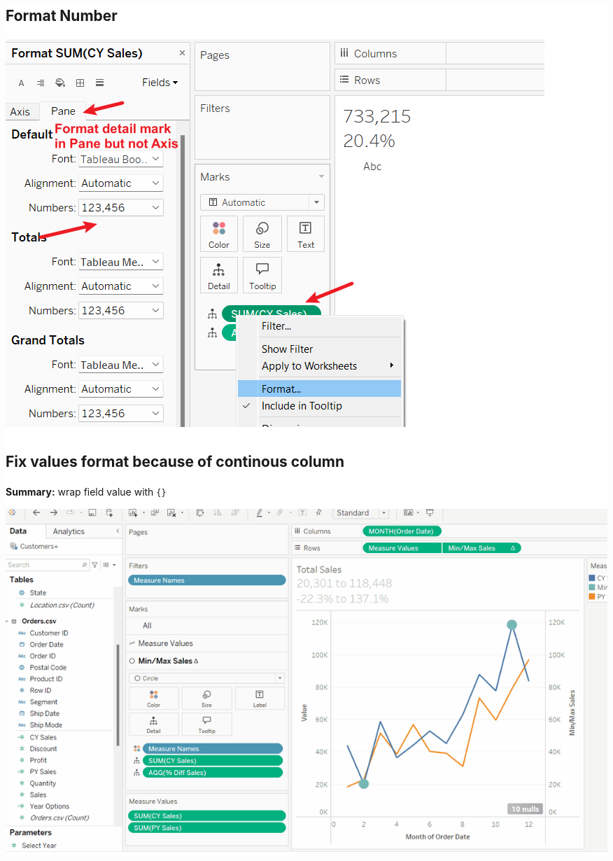 ## Format Number
![1-206](assets/1-206.png)

## Fix values format because of continous column

**Summary:** wrap field value with `{}`

![1-207](assets/1-207.gif)
